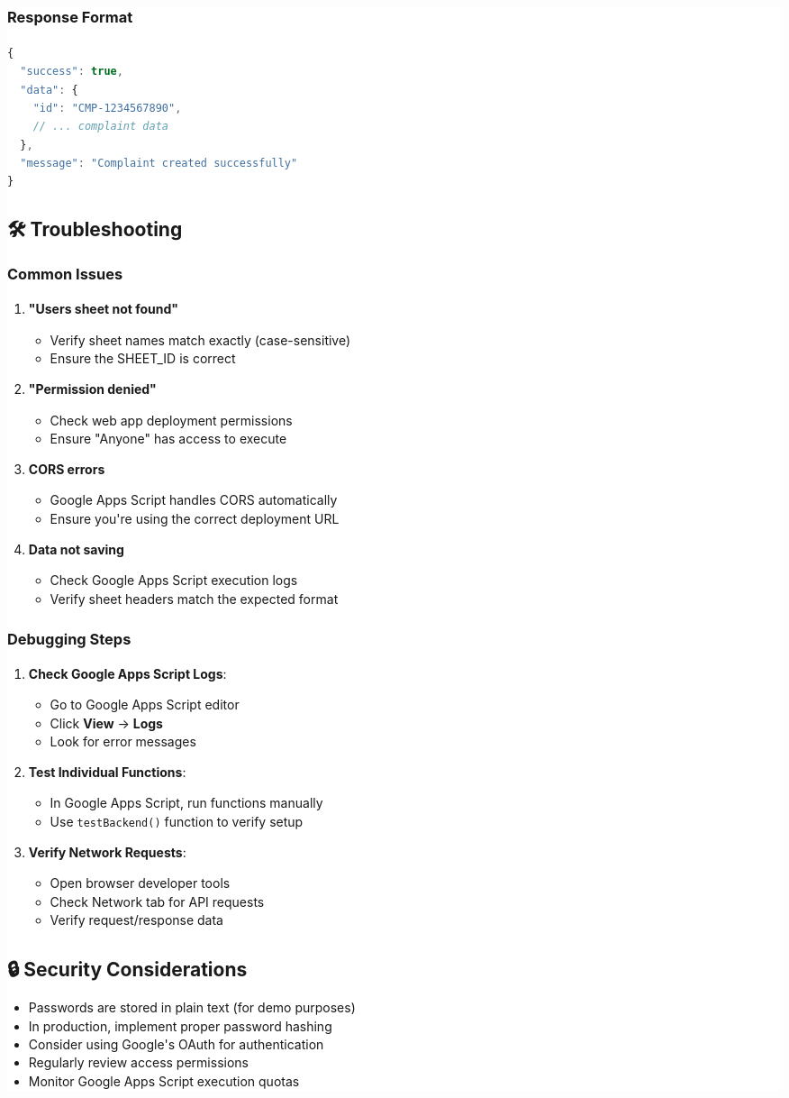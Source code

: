 ### Response Format
```javascript
{
  "success": true,
  "data": {
    "id": "CMP-1234567890",
    // ... complaint data
  },
  "message": "Complaint created successfully"
}
```

## 🛠️ Troubleshooting

### Common Issues

1. **"Users sheet not found"**
   - Verify sheet names match exactly (case-sensitive)
   - Ensure the SHEET_ID is correct

2. **"Permission denied"**
   - Check web app deployment permissions
   - Ensure "Anyone" has access to execute

3. **CORS errors**
   - Google Apps Script handles CORS automatically
   - Ensure you're using the correct deployment URL

4. **Data not saving**
   - Check Google Apps Script execution logs
   - Verify sheet headers match the expected format

### Debugging Steps

1. **Check Google Apps Script Logs**:
   - Go to Google Apps Script editor
   - Click **View** → **Logs**
   - Look for error messages

2. **Test Individual Functions**:
   - In Google Apps Script, run functions manually
   - Use `testBackend()` function to verify setup

3. **Verify Network Requests**:
   - Open browser developer tools
   - Check Network tab for API requests
   - Verify request/response data

## 🔒 Security Considerations

- Passwords are stored in plain text (for demo purposes)
- In production, implement proper password hashing
- Consider using Google's OAuth for authentication
- Regularly review access permissions
- Monitor Google Apps Script execution quotas
